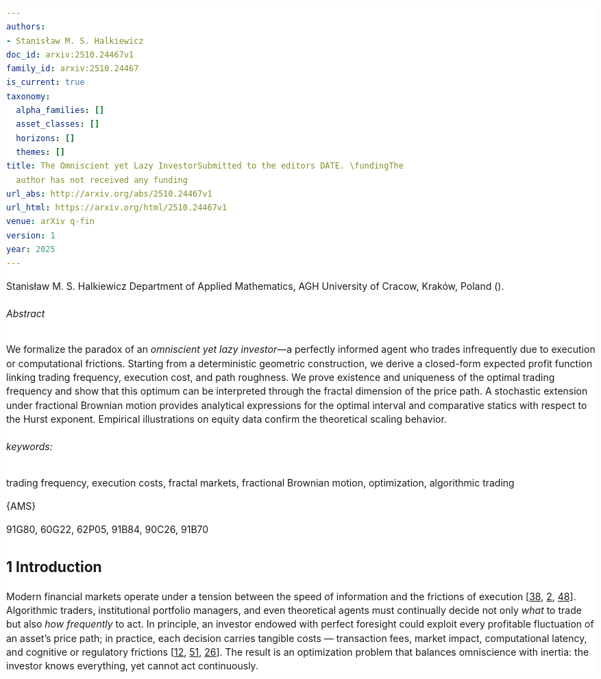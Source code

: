 ```yaml
---
authors:
- Stanisław M. S. Halkiewicz
doc_id: arxiv:2510.24467v1
family_id: arxiv:2510.24467
is_current: true
taxonomy:
  alpha_families: []
  asset_classes: []
  horizons: []
  themes: []
title: The Omniscient yet Lazy InvestorSubmitted to the editors DATE. \fundingThe
  author has not received any funding
url_abs: http://arxiv.org/abs/2510.24467v1
url_html: https://arxiv.org/html/2510.24467v1
venue: arXiv q-fin
version: 1
year: 2025
---
```



Stanisław M. S. Halkiewicz
Department of Applied Mathematics, AGH University of Cracow, Kraków, Poland
().

###### Abstract

We formalize the paradox of an *omniscient yet lazy investor*—a perfectly informed agent
who trades infrequently due to execution or computational frictions.
Starting from a deterministic geometric construction, we derive a closed-form expected profit function linking trading frequency, execution cost, and path roughness.
We prove existence and uniqueness of the optimal trading frequency and show that this
optimum can be interpreted through the fractal dimension of the price path.
A stochastic extension under fractional Brownian motion provides analytical expressions
for the optimal interval and comparative statics with respect to the Hurst exponent.
Empirical illustrations on equity data confirm the theoretical scaling behavior.

###### keywords:

trading frequency, execution costs, fractal markets, fractional Brownian motion,
optimization, algorithmic trading

{AMS}

91G80, 60G22, 62P05, 91B84, 90C26, 91B70

## 1 Introduction

Modern financial markets operate under a tension between the speed of information
and the frictions of execution [[38](https://arxiv.org/html/2510.24467v1#bib.bib38), [2](https://arxiv.org/html/2510.24467v1#bib.bib2), [48](https://arxiv.org/html/2510.24467v1#bib.bib48)].
Algorithmic traders, institutional portfolio managers, and even theoretical
agents must continually decide not only *what* to trade but also
*how frequently* to act.
In principle, an investor endowed with perfect foresight could exploit every
profitable fluctuation of an asset’s price path;
in practice, each decision carries tangible costs — transaction fees,
market impact, computational latency, and cognitive or regulatory frictions
[[12](https://arxiv.org/html/2510.24467v1#bib.bib12), [51](https://arxiv.org/html/2510.24467v1#bib.bib51), [26](https://arxiv.org/html/2510.24467v1#bib.bib26)].
The result is an optimization problem that balances
omniscience with inertia: the investor knows everything, yet cannot act continuously.
